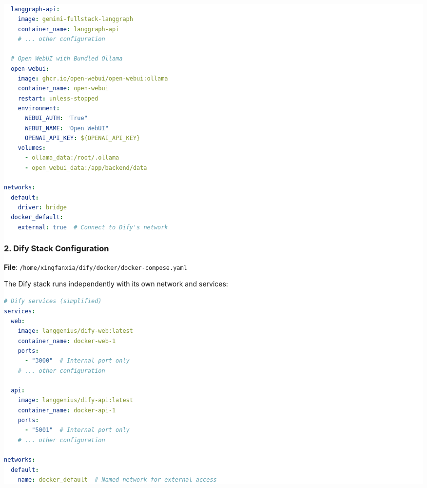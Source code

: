 ```yaml
  langgraph-api:
    image: gemini-fullstack-langgraph
    container_name: langgraph-api
    # ... other configuration

  # Open WebUI with Bundled Ollama
  open-webui:
    image: ghcr.io/open-webui/open-webui:ollama
    container_name: open-webui
    restart: unless-stopped
    environment:
      WEBUI_AUTH: "True"
      WEBUI_NAME: "Open WebUI"
      OPENAI_API_KEY: ${OPENAI_API_KEY}
    volumes:
      - ollama_data:/root/.ollama
      - open_webui_data:/app/backend/data

networks:
  default:
    driver: bridge
  docker_default:
    external: true  # Connect to Dify's network
```

### 2. Dify Stack Configuration

**File**: `/home/xingfanxia/dify/docker/docker-compose.yaml`

The Dify stack runs independently with its own network and services:

```yaml
# Dify services (simplified)
services:
  web:
    image: langgenius/dify-web:latest
    container_name: docker-web-1
    ports:
      - "3000"  # Internal port only
    # ... other configuration

  api:
    image: langgenius/dify-api:latest
    container_name: docker-api-1
    ports:
      - "5001"  # Internal port only
    # ... other configuration

networks:
  default:
    name: docker_default  # Named network for external access
```
